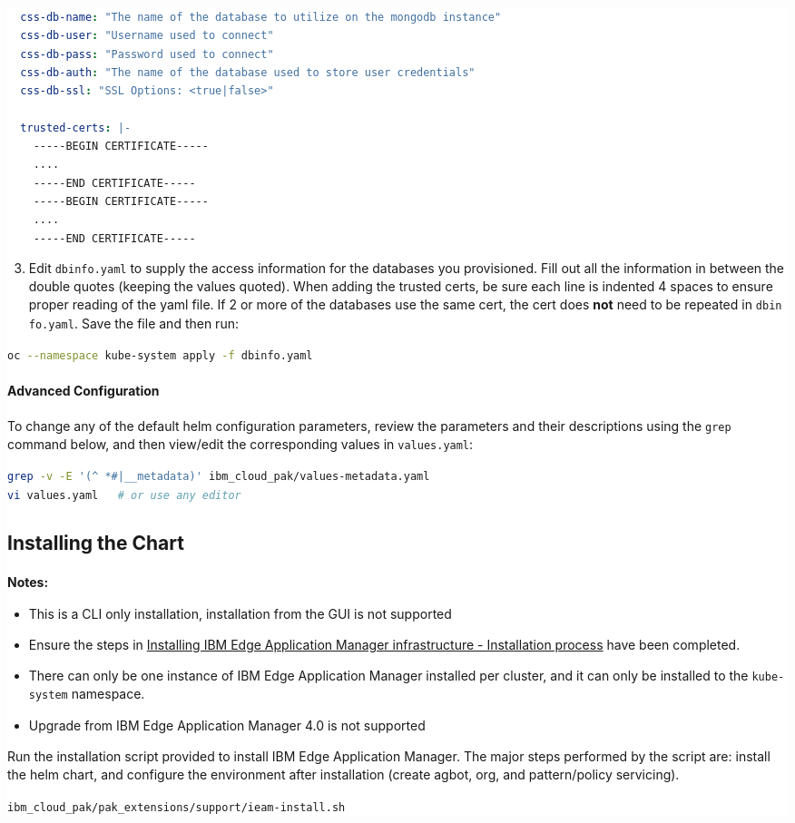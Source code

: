 ```yaml
  css-db-name: "The name of the database to utilize on the mongodb instance"
  css-db-user: "Username used to connect"
  css-db-pass: "Password used to connect"
  css-db-auth: "The name of the database used to store user credentials"
  css-db-ssl: "SSL Options: <true|false>"

  trusted-certs: |-
    -----BEGIN CERTIFICATE-----
    ....
    -----END CERTIFICATE-----
    -----BEGIN CERTIFICATE-----
    ....
    -----END CERTIFICATE-----
```

3. Edit `dbinfo.yaml` to supply the access information for the databases you provisioned. Fill out all the information in between the double quotes (keeping the values quoted). When adding the trusted certs, be sure each line is indented 4 spaces to ensure proper reading of the yaml file. If 2 or more of the databases use the same cert, the cert does **not** need to be repeated in `dbinfo.yaml`. Save the file and then run:

```bash
oc --namespace kube-system apply -f dbinfo.yaml
```


#### Advanced Configuration

To change any of the default helm configuration parameters, review the parameters and their descriptions using the `grep` command below, and then view/edit the corresponding values in `values.yaml`:

```bash
grep -v -E '(^ *#|__metadata)' ibm_cloud_pak/values-metadata.yaml
vi values.yaml   # or use any editor
```

## Installing the Chart

**Notes:**

* This is a CLI only installation, installation from the GUI is not supported

* Ensure the steps in [Installing IBM Edge Application Manager infrastructure - Installation process](https://www.ibm.com/support/knowledgecenter/SSFKVV_4.1/hub/offline_installation.html#process) have been completed.
* There can only be one instance of IBM Edge Application Manager installed per cluster, and it can only be installed to the `kube-system` namespace.
* Upgrade from IBM Edge Application Manager 4.0 is not supported

Run the installation script provided to install IBM Edge Application Manager. The major steps performed by the script are: install the helm chart, and configure the environment after installation (create agbot, org, and pattern/policy servicing).

```bash
ibm_cloud_pak/pak_extensions/support/ieam-install.sh
```
